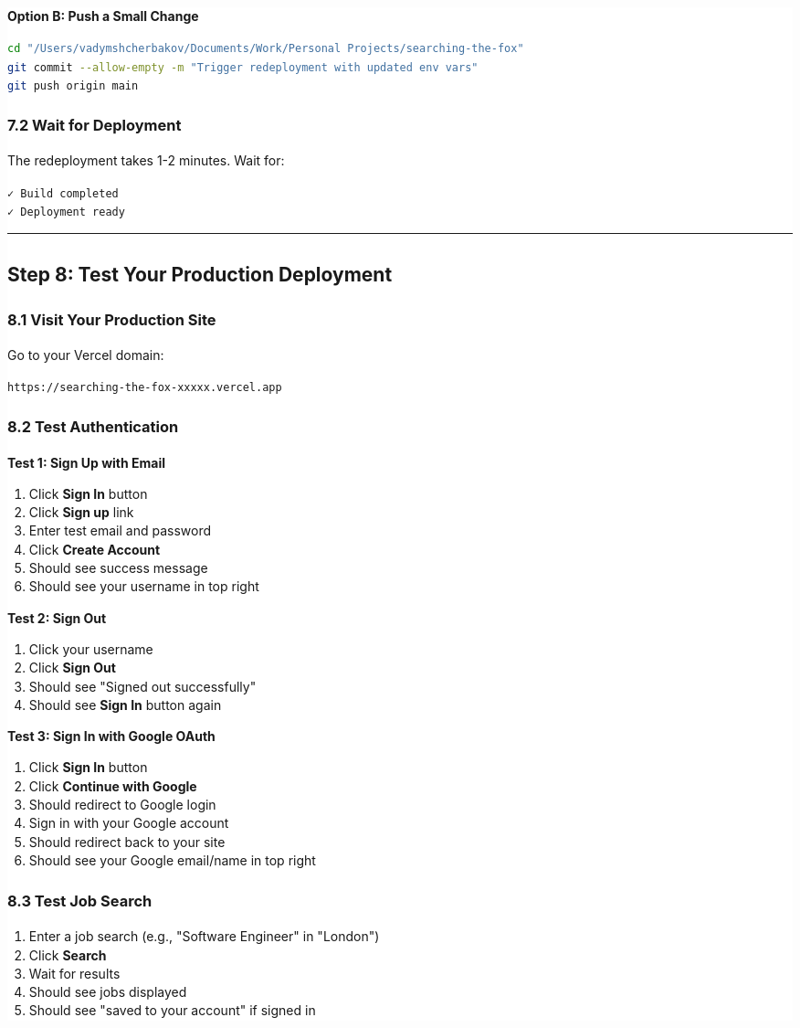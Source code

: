**Option B: Push a Small Change**
```bash
cd "/Users/vadymshcherbakov/Documents/Work/Personal Projects/searching-the-fox"
git commit --allow-empty -m "Trigger redeployment with updated env vars"
git push origin main
```

### 7.2 Wait for Deployment

The redeployment takes 1-2 minutes. Wait for:
```
✓ Build completed
✓ Deployment ready
```

---

## Step 8: Test Your Production Deployment

### 8.1 Visit Your Production Site

Go to your Vercel domain:
```
https://searching-the-fox-xxxxx.vercel.app
```

### 8.2 Test Authentication

**Test 1: Sign Up with Email**
1. Click **Sign In** button
2. Click **Sign up** link
3. Enter test email and password
4. Click **Create Account**
5. Should see success message
6. Should see your username in top right

**Test 2: Sign Out**
1. Click your username
2. Click **Sign Out**
3. Should see "Signed out successfully"
4. Should see **Sign In** button again

**Test 3: Sign In with Google OAuth**
1. Click **Sign In** button
2. Click **Continue with Google**
3. Should redirect to Google login
4. Sign in with your Google account
5. Should redirect back to your site
6. Should see your Google email/name in top right

### 8.3 Test Job Search

1. Enter a job search (e.g., "Software Engineer" in "London")
2. Click **Search**
3. Wait for results
4. Should see jobs displayed
5. Should see "saved to your account" if signed in

